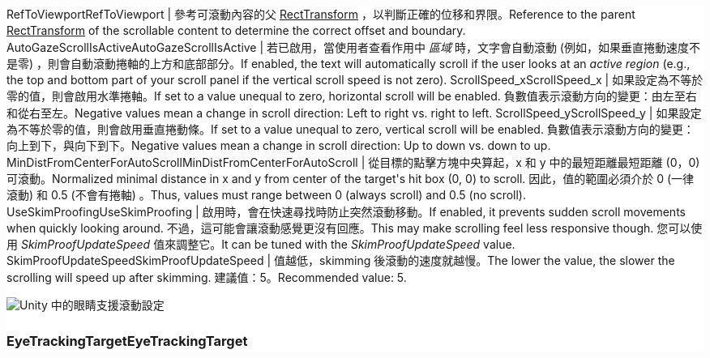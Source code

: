 <span data-ttu-id="cd065-130">RefToViewport</span><span class="sxs-lookup"><span data-stu-id="cd065-130">RefToViewport</span></span> | <span data-ttu-id="cd065-131">參考可滾動內容的父 [RectTransform](https://docs.unity3d.com/ScriptReference/RectTransform.html) ，以判斷正確的位移和界限。</span><span class="sxs-lookup"><span data-stu-id="cd065-131">Reference to the parent [RectTransform](https://docs.unity3d.com/ScriptReference/RectTransform.html) of the scrollable content to determine the correct offset and boundary.</span></span>
<span data-ttu-id="cd065-132">AutoGazeScrollIsActive</span><span class="sxs-lookup"><span data-stu-id="cd065-132">AutoGazeScrollIsActive</span></span> | <span data-ttu-id="cd065-133">若已啟用，當使用者查看作用中 *區域* 時，文字會自動滾動 (例如，如果垂直捲動速度不是零) ，則會自動滾動捲軸的上方和底部部分。</span><span class="sxs-lookup"><span data-stu-id="cd065-133">If enabled, the text will automatically scroll if the user looks at an *active region* (e.g., the top and bottom part of your scroll panel if the vertical scroll speed is not zero).</span></span>
<span data-ttu-id="cd065-134">ScrollSpeed_x</span><span class="sxs-lookup"><span data-stu-id="cd065-134">ScrollSpeed_x</span></span> | <span data-ttu-id="cd065-135">如果設定為不等於零的值，則會啟用水準捲軸。</span><span class="sxs-lookup"><span data-stu-id="cd065-135">If set to a value unequal to zero, horizontal scroll will be enabled.</span></span> <span data-ttu-id="cd065-136">負數值表示滾動方向的變更：由左至右和從右至左。</span><span class="sxs-lookup"><span data-stu-id="cd065-136">Negative values mean a change in scroll direction: Left to right vs. right to left.</span></span>
<span data-ttu-id="cd065-137">ScrollSpeed_y</span><span class="sxs-lookup"><span data-stu-id="cd065-137">ScrollSpeed_y</span></span> | <span data-ttu-id="cd065-138">如果設定為不等於零的值，則會啟用垂直捲動條。</span><span class="sxs-lookup"><span data-stu-id="cd065-138">If set to a value unequal to zero, vertical scroll will be enabled.</span></span> <span data-ttu-id="cd065-139">負數值表示滾動方向的變更：向上到下，與向下到下。</span><span class="sxs-lookup"><span data-stu-id="cd065-139">Negative values mean a change in scroll direction:  Up to down vs. down to up.</span></span>
<span data-ttu-id="cd065-140">MinDistFromCenterForAutoScroll</span><span class="sxs-lookup"><span data-stu-id="cd065-140">MinDistFromCenterForAutoScroll</span></span> | <span data-ttu-id="cd065-141">從目標的點擊方塊中央算起，x 和 y 中的最短距離最短距離 (0，0) 可滾動。</span><span class="sxs-lookup"><span data-stu-id="cd065-141">Normalized minimal distance in x and y from center of the target's hit box (0, 0) to scroll.</span></span> <span data-ttu-id="cd065-142">因此，值的範圍必須介於 0 (一律滾動) 和 0.5 (不會有捲軸) 。</span><span class="sxs-lookup"><span data-stu-id="cd065-142">Thus, values must range between 0 (always scroll) and 0.5 (no scroll).</span></span>
<span data-ttu-id="cd065-143">UseSkimProofing</span><span class="sxs-lookup"><span data-stu-id="cd065-143">UseSkimProofing</span></span> | <span data-ttu-id="cd065-144">啟用時，會在快速尋找時防止突然滾動移動。</span><span class="sxs-lookup"><span data-stu-id="cd065-144">If enabled, it prevents sudden scroll movements when quickly looking around.</span></span> <span data-ttu-id="cd065-145">不過，這可能會讓滾動感覺更沒有回應。</span><span class="sxs-lookup"><span data-stu-id="cd065-145">This may make scrolling feel less responsive though.</span></span> <span data-ttu-id="cd065-146">您可以使用 *SkimProofUpdateSpeed* 值來調整它。</span><span class="sxs-lookup"><span data-stu-id="cd065-146">It can be tuned with the *SkimProofUpdateSpeed* value.</span></span>
<span data-ttu-id="cd065-147">SkimProofUpdateSpeed</span><span class="sxs-lookup"><span data-stu-id="cd065-147">SkimProofUpdateSpeed</span></span> | <span data-ttu-id="cd065-148">值越低，skimming 後滾動的速度就越慢。</span><span class="sxs-lookup"><span data-stu-id="cd065-148">The lower the value, the slower the scrolling will speed up after skimming.</span></span> <span data-ttu-id="cd065-149">建議值：5。</span><span class="sxs-lookup"><span data-stu-id="cd065-149">Recommended value: 5.</span></span>

![Unity 中的眼睛支援滾動設定](../images/eye-tracking/mrtk_et_nav_scroll.jpg)

### <a name="eyetrackingtarget"></a><span data-ttu-id="cd065-151">EyeTrackingTarget</span><span class="sxs-lookup"><span data-stu-id="cd065-151">EyeTrackingTarget</span></span>
